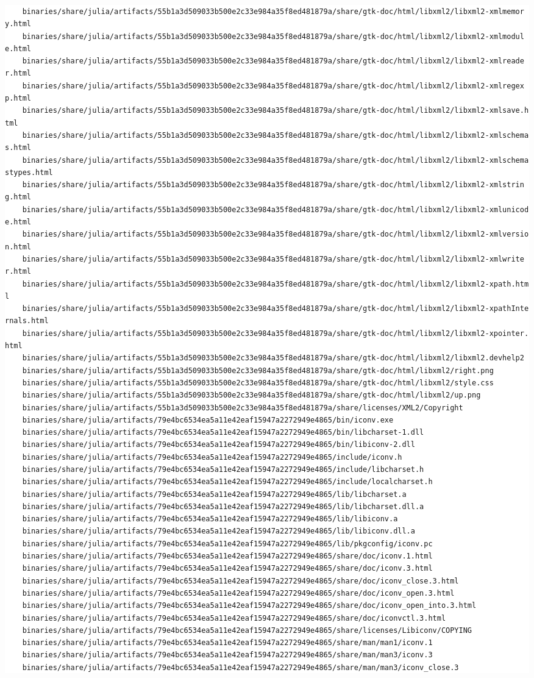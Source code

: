 
    	binaries/share/julia/artifacts/55b1a3d509033b500e2c33e984a35f8ed481879a/share/gtk-doc/html/libxml2/libxml2-xmlmemory.html
    	binaries/share/julia/artifacts/55b1a3d509033b500e2c33e984a35f8ed481879a/share/gtk-doc/html/libxml2/libxml2-xmlmodule.html
    	binaries/share/julia/artifacts/55b1a3d509033b500e2c33e984a35f8ed481879a/share/gtk-doc/html/libxml2/libxml2-xmlreader.html
    	binaries/share/julia/artifacts/55b1a3d509033b500e2c33e984a35f8ed481879a/share/gtk-doc/html/libxml2/libxml2-xmlregexp.html
    	binaries/share/julia/artifacts/55b1a3d509033b500e2c33e984a35f8ed481879a/share/gtk-doc/html/libxml2/libxml2-xmlsave.html
    	binaries/share/julia/artifacts/55b1a3d509033b500e2c33e984a35f8ed481879a/share/gtk-doc/html/libxml2/libxml2-xmlschemas.html
    	binaries/share/julia/artifacts/55b1a3d509033b500e2c33e984a35f8ed481879a/share/gtk-doc/html/libxml2/libxml2-xmlschemastypes.html
    	binaries/share/julia/artifacts/55b1a3d509033b500e2c33e984a35f8ed481879a/share/gtk-doc/html/libxml2/libxml2-xmlstring.html
    	binaries/share/julia/artifacts/55b1a3d509033b500e2c33e984a35f8ed481879a/share/gtk-doc/html/libxml2/libxml2-xmlunicode.html
    	binaries/share/julia/artifacts/55b1a3d509033b500e2c33e984a35f8ed481879a/share/gtk-doc/html/libxml2/libxml2-xmlversion.html
    	binaries/share/julia/artifacts/55b1a3d509033b500e2c33e984a35f8ed481879a/share/gtk-doc/html/libxml2/libxml2-xmlwriter.html
    	binaries/share/julia/artifacts/55b1a3d509033b500e2c33e984a35f8ed481879a/share/gtk-doc/html/libxml2/libxml2-xpath.html
    	binaries/share/julia/artifacts/55b1a3d509033b500e2c33e984a35f8ed481879a/share/gtk-doc/html/libxml2/libxml2-xpathInternals.html
    	binaries/share/julia/artifacts/55b1a3d509033b500e2c33e984a35f8ed481879a/share/gtk-doc/html/libxml2/libxml2-xpointer.html
    	binaries/share/julia/artifacts/55b1a3d509033b500e2c33e984a35f8ed481879a/share/gtk-doc/html/libxml2/libxml2.devhelp2
    	binaries/share/julia/artifacts/55b1a3d509033b500e2c33e984a35f8ed481879a/share/gtk-doc/html/libxml2/right.png
    	binaries/share/julia/artifacts/55b1a3d509033b500e2c33e984a35f8ed481879a/share/gtk-doc/html/libxml2/style.css
    	binaries/share/julia/artifacts/55b1a3d509033b500e2c33e984a35f8ed481879a/share/gtk-doc/html/libxml2/up.png
    	binaries/share/julia/artifacts/55b1a3d509033b500e2c33e984a35f8ed481879a/share/licenses/XML2/Copyright
    	binaries/share/julia/artifacts/79e4bc6534ea5a11e42eaf15947a2272949e4865/bin/iconv.exe
    	binaries/share/julia/artifacts/79e4bc6534ea5a11e42eaf15947a2272949e4865/bin/libcharset-1.dll
    	binaries/share/julia/artifacts/79e4bc6534ea5a11e42eaf15947a2272949e4865/bin/libiconv-2.dll
    	binaries/share/julia/artifacts/79e4bc6534ea5a11e42eaf15947a2272949e4865/include/iconv.h
    	binaries/share/julia/artifacts/79e4bc6534ea5a11e42eaf15947a2272949e4865/include/libcharset.h
    	binaries/share/julia/artifacts/79e4bc6534ea5a11e42eaf15947a2272949e4865/include/localcharset.h
    	binaries/share/julia/artifacts/79e4bc6534ea5a11e42eaf15947a2272949e4865/lib/libcharset.a
    	binaries/share/julia/artifacts/79e4bc6534ea5a11e42eaf15947a2272949e4865/lib/libcharset.dll.a
    	binaries/share/julia/artifacts/79e4bc6534ea5a11e42eaf15947a2272949e4865/lib/libiconv.a
    	binaries/share/julia/artifacts/79e4bc6534ea5a11e42eaf15947a2272949e4865/lib/libiconv.dll.a
    	binaries/share/julia/artifacts/79e4bc6534ea5a11e42eaf15947a2272949e4865/lib/pkgconfig/iconv.pc
    	binaries/share/julia/artifacts/79e4bc6534ea5a11e42eaf15947a2272949e4865/share/doc/iconv.1.html
    	binaries/share/julia/artifacts/79e4bc6534ea5a11e42eaf15947a2272949e4865/share/doc/iconv.3.html
    	binaries/share/julia/artifacts/79e4bc6534ea5a11e42eaf15947a2272949e4865/share/doc/iconv_close.3.html
    	binaries/share/julia/artifacts/79e4bc6534ea5a11e42eaf15947a2272949e4865/share/doc/iconv_open.3.html
    	binaries/share/julia/artifacts/79e4bc6534ea5a11e42eaf15947a2272949e4865/share/doc/iconv_open_into.3.html
    	binaries/share/julia/artifacts/79e4bc6534ea5a11e42eaf15947a2272949e4865/share/doc/iconvctl.3.html
    	binaries/share/julia/artifacts/79e4bc6534ea5a11e42eaf15947a2272949e4865/share/licenses/Libiconv/COPYING
    	binaries/share/julia/artifacts/79e4bc6534ea5a11e42eaf15947a2272949e4865/share/man/man1/iconv.1
    	binaries/share/julia/artifacts/79e4bc6534ea5a11e42eaf15947a2272949e4865/share/man/man3/iconv.3
    	binaries/share/julia/artifacts/79e4bc6534ea5a11e42eaf15947a2272949e4865/share/man/man3/iconv_close.3